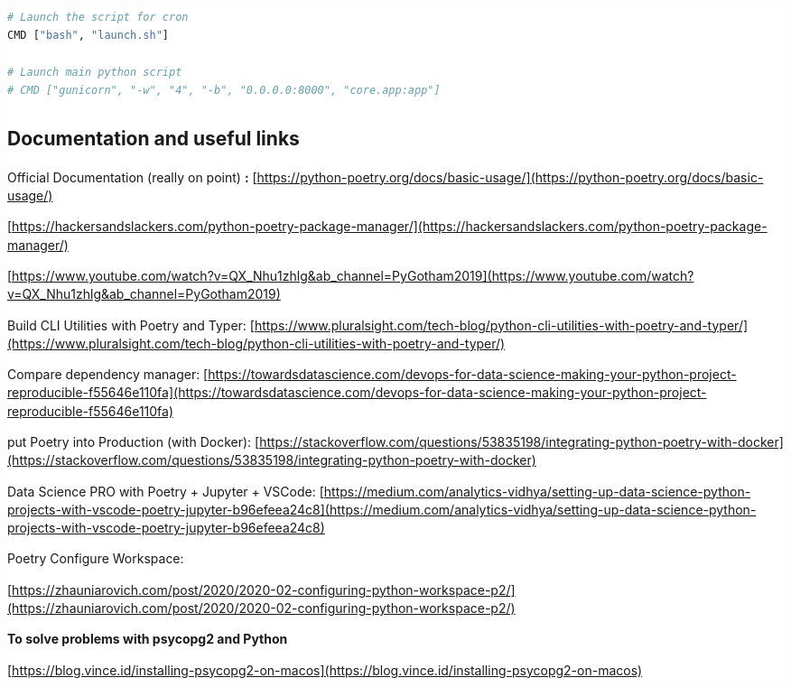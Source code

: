 ```bash
# Launch the script for cron
CMD ["bash", "launch.sh"]

# Launch main python script
# CMD ["gunicorn", "-w", "4", "-b", "0.0.0.0:8000", "core.app:app"]
```

## Documentation and  useful links


Official Documentation (really on point) **:** [https://python-poetry.org/docs/basic-usage/](https://python-poetry.org/docs/basic-usage/)

[https://hackersandslackers.com/python-poetry-package-manager/](https://hackersandslackers.com/python-poetry-package-manager/)

[https://www.youtube.com/watch?v=QX_Nhu1zhlg&ab_channel=PyGotham2019](https://www.youtube.com/watch?v=QX_Nhu1zhlg&ab_channel=PyGotham2019)

Build CLI Utilities with Poetry and Typer: [https://www.pluralsight.com/tech-blog/python-cli-utilities-with-poetry-and-typer/](https://www.pluralsight.com/tech-blog/python-cli-utilities-with-poetry-and-typer/)

Compare dependency manager: [https://towardsdatascience.com/devops-for-data-science-making-your-python-project-reproducible-f55646e110fa](https://towardsdatascience.com/devops-for-data-science-making-your-python-project-reproducible-f55646e110fa)

put Poetry into Production (with Docker): [https://stackoverflow.com/questions/53835198/integrating-python-poetry-with-docker](https://stackoverflow.com/questions/53835198/integrating-python-poetry-with-docker)

Data Science PRO with Poetry + Jupyter + VSCode: [https://medium.com/analytics-vidhya/setting-up-data-science-python-projects-with-vscode-poetry-jupyter-b96efeea24c8](https://medium.com/analytics-vidhya/setting-up-data-science-python-projects-with-vscode-poetry-jupyter-b96efeea24c8)

Poetry Configure Workspace:

 [https://zhauniarovich.com/post/2020/2020-02-configuring-python-workspace-p2/](https://zhauniarovich.com/post/2020/2020-02-configuring-python-workspace-p2/)

**To solve problems with psycopg2 and Python**

[https://blog.vince.id/installing-psycopg2-on-macos](https://blog.vince.id/installing-psycopg2-on-macos)

